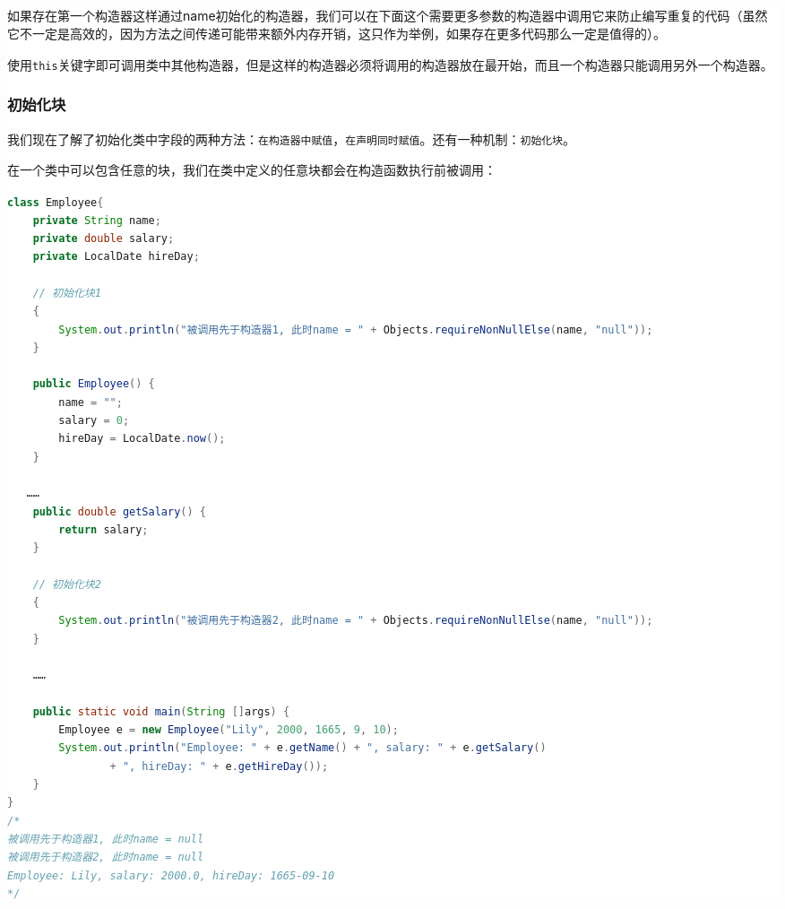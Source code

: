 如果存在第一个构造器这样通过name初始化的构造器，我们可以在下面这个需要更多参数的构造器中调用它来防止编写重复的代码（虽然它不一定是高效的，因为方法之间传递可能带来额外内存开销，这只作为举例，如果存在更多代码那么一定是值得的）。

使用`this`关键字即可调用类中其他构造器，但是这样的构造器必须将调用的构造器放在最开始，而且一个构造器只能调用另外一个构造器。

### 初始化块

我们现在了解了初始化类中字段的两种方法：`在构造器中赋值`，`在声明同时赋值`。还有一种机制：`初始化块`。

在一个类中可以包含任意的块，我们在类中定义的任意块都会在构造函数执行前被调用：

```java
class Employee{
    private String name;
    private double salary;
    private LocalDate hireDay;
	
    // 初始化块1
    {
        System.out.println("被调用先于构造器1, 此时name = " + Objects.requireNonNullElse(name, "null"));
    }

    public Employee() {
        name = "";
        salary = 0;
        hireDay = LocalDate.now();
    }

   ……
    public double getSalary() {
        return salary;
    }
    
	// 初始化块2
    {
        System.out.println("被调用先于构造器2, 此时name = " + Objects.requireNonNullElse(name, "null"));
    }

	……
        
    public static void main(String []args) {
        Employee e = new Employee("Lily", 2000, 1665, 9, 10);
        System.out.println("Employee: " + e.getName() + ", salary: " + e.getSalary()
                + ", hireDay: " + e.getHireDay());
    }
}
/*
被调用先于构造器1, 此时name = null
被调用先于构造器2, 此时name = null
Employee: Lily, salary: 2000.0, hireDay: 1665-09-10
*/
```
